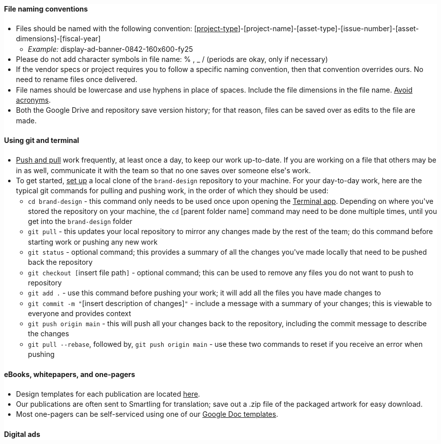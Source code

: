 #### File naming conventions

- Files should be named with the following convention: [[project-type](https://docs.google.com/document/d/10RVi2eyU4Nbl2no3RdoqhdTzHoasHwDdXvebY4OZDGg/edit#heading=h.lxkdoedvr3lk)]-[project-name]-[asset-type]-[issue-number]-[asset-dimensions]-[fiscal-year]
  - *Example:* display-ad-banner-0842-160x600-fy25
- Please do not add character symbols in file name: % , _ / (periods are okay, only if necessary)
- If the vendor specs or project requires you to follow a specific naming convention, then that convention overrides ours. No need to rename files once delivered.
- File names should be lowercase and use hyphens in place of spaces. Include the file dimensions in the file name. [Avoid acronyms](/handbook/communication/#writing-style-guidelines).
- Both the Google Drive and repository save version history; for that reason, files can be saved over as edits to the file are made.

#### Using git and terminal

- [Push and pull](https://docs.gitlab.com/ee/topics/git/commands.html#pull-and-push) work frequently, at least once a day, to keep our work up-to-date. If you are working on a file that others may be in as well, communicate it with the team so that no one saves over someone else's work.
- To get started, [set up](https://docs.google.com/document/d/1u7iNFnbD4Nj4aeLRFpmnzHewgKBjCwdyjvTuOND0rfA/edit?usp=sharing) a local clone of the `brand-design` repository to your machine. For your day-to-day work, here are the typical git commands for pulling and pushing work, in the order of which they should be used:
  - `cd brand-design` - this command only needs to be used once upon opening the [Terminal app](https://support.apple.com/guide/terminal/open-or-quit-terminal-apd5265185d-f365-44cb-8b09-71a064a42125/mac). Depending on where you've stored the repository on your machine, the `cd` [parent folder name] command may need to be done multiple times, until you get into the `brand-design` folder
  - `git pull` - this updates your local repository to mirror any changes made by the rest of the team; do this command before starting work or pushing any new work
  - `git status` - optional command; this provides a summary of all the changes you've made locally that need to be pushed back the repository
  - `git checkout [`insert file path`]` - optional command; this can be used to remove any files you do not want to push to repository
  - `git add .` - use this command before pushing your work; it will add all the files you have made changes to
  - `git commit -m "`[insert description of changes]`"` - include a message with a summary of your changes; this is viewable to everyone and provides context
  - `git push origin main` - this will push all your changes back to the repository, including the commit message to describe the changes
  - `git pull --rebase`, followed by, `git push origin main` - use these two commands to reset if you receive an error when pushing

#### eBooks, whitepapers, and one-pagers

- Design templates for each publication are located [here](https://gitlab.com/gitlab-com/marketing/corporate_marketing/corporate-marketing/-/tree/master/design/_resources/_designer-resources/templates).
- Our publications are often sent to Smartling for translation; save out a .zip file of the packaged artwork for easy download.
- Most one-pagers can be self-serviced using one of our [Google Doc templates](https://drive.google.com/drive/folders/1U97a05txXI29pGxjOtLiG4DW-zBMHAU5?usp=sharing).

#### Digital ads
